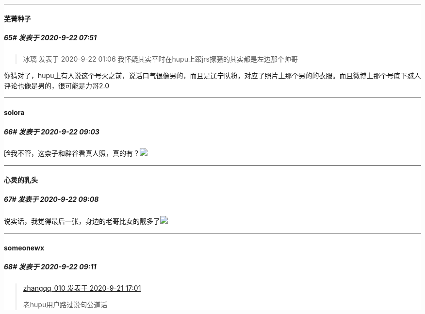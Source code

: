 




-----

####  芜菁种子  
##### 65#       发表于 2020-9-22 07:51



<blockquote>冰璃 发表于 2020-9-22 01:06
我怀疑其实平时在hupu上跟jrs撩骚的其实都是左边那个帅哥</blockquote>
你猜对了，hupu上有人说这个号火之前，说话口气很像男的，而且是辽宁队粉，对应了照片上那个男的的衣服。而且微博上那个号底下怼人评论也像是男的，很可能是力哥2.0







-----

####  solora  
##### 66#       发表于 2020-9-22 09:03




脸我不管，这柰子和辟谷看真人照，真的有？<img src="https://static.saraba1st.com/image/smiley/face2017/112.png" referrerpolicy="no-referrer">







-----

####  心灵的乳头  
##### 67#       发表于 2020-9-22 09:08




说实话，我觉得最后一张，身边的老哥比女的靓多了<img src="https://static.saraba1st.com/image/smiley/face2017/066.png" referrerpolicy="no-referrer">







-----

####  someonewx  
##### 68#       发表于 2020-9-22 09:11



<blockquote><a href="httphttps://bbs.saraba1st.com/2b/forum.php?mod=redirect&amp;goto=findpost&amp;pid=48805824&amp;ptid=1961051" target="_blank">zhangqq_010 发表于 2020-9-21 17:01</a>

老hupu用户路过说句公道话

